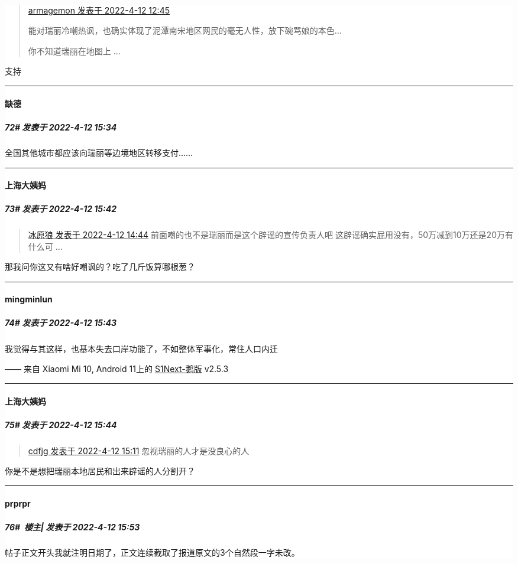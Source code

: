<blockquote><a href="httphttps://bbs.saraba1st.com/2b/forum.php?mod=redirect&amp;goto=findpost&amp;pid=55419006&amp;ptid=2064148" target="_blank">armagemon 发表于 2022-4-12 12:45</a>

能对瑞丽冷嘲热讽，也确实体现了泥潭南宋地区网民的毫无人性，放下碗骂娘的本色... 

你不知道瑞丽在地图上 ...</blockquote>
支持



*****

####  缺德  
##### 72#       发表于 2022-4-12 15:34

全国其他城市都应该向瑞丽等边境地区转移支付……



*****

####  上海大姨妈  
##### 73#       发表于 2022-4-12 15:42

<blockquote><a href="httphttps://bbs.saraba1st.com/2b/forum.php?mod=redirect&amp;goto=findpost&amp;pid=55420584&amp;ptid=2064148" target="_blank">冰原狼 发表于 2022-4-12 14:44</a>
前面嘲的也不是瑞丽而是这个辟谣的宣传负责人吧
这辟谣确实屁用没有，50万减到10万还是20万有什么可 ...</blockquote>
那我问你这又有啥好嘲讽的？吃了几斤饭算哪根葱？

*****

####  mingminlun  
##### 74#       发表于 2022-4-12 15:43

我觉得与其这样，也基本失去口岸功能了，不如整体军事化，常住人口内迁

—— 来自 Xiaomi Mi 10, Android 11上的 [S1Next-鹅版](https://github.com/ykrank/S1-Next/releases) v2.5.3

*****

####  上海大姨妈  
##### 75#       发表于 2022-4-12 15:44

<blockquote><a href="httphttps://bbs.saraba1st.com/2b/forum.php?mod=redirect&amp;goto=findpost&amp;pid=55420945&amp;ptid=2064148" target="_blank">cdfjg 发表于 2022-4-12 15:11</a>
忽视瑞丽的人才是没良心的人</blockquote>
你是不是想把瑞丽本地居民和出来辟谣的人分割开？



*****

####  prprpr  
##### 76#         楼主| 发表于 2022-4-12 15:53

帖子正文开头我就注明日期了，正文连续截取了报道原文的3个自然段一字未改。
